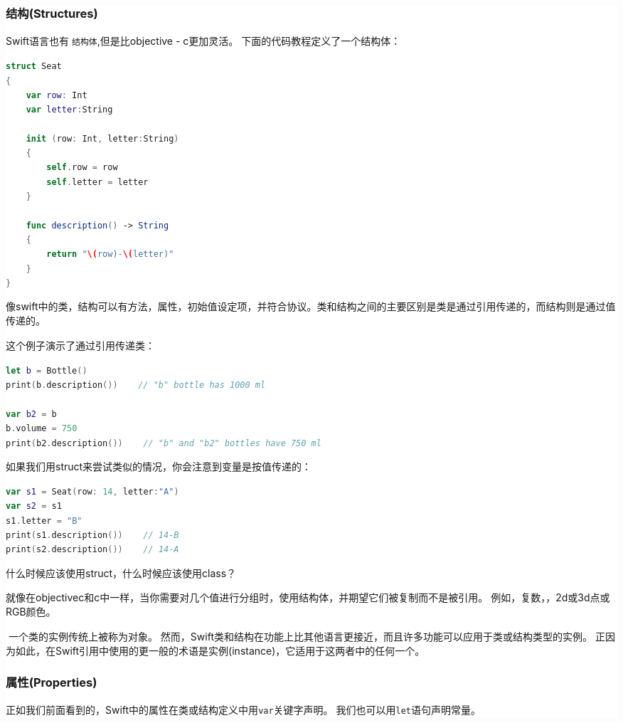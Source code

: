 ### 结构(Structures)

Swift语言也有 `结构体`,但是比objective - c更加灵活。 下面的代码教程定义了一个结构体：

```swift
struct Seat
{
    var row: Int
    var letter:String

    init (row: Int, letter:String)
    {
        self.row = row
        self.letter = letter
    }

    func description() -> String
    {
        return "\(row)-\(letter)"
    }
}
```

像swift中的类，结构可以有方法，属性，初始值设定项，并符合协议。类和结构之间的主要区别是类是通过引用传递的，而结构则是通过值传递的。

这个例子演示了通过引用传递类：

```swift
let b = Bottle()
print(b.description())    // "b" bottle has 1000 ml

var b2 = b
b.volume = 750
print(b2.description())    // "b" and "b2" bottles have 750 ml
```

如果我们用struct来尝试类似的情况，你会注意到变量是按值传递的：

```swift
var s1 = Seat(row: 14, letter:"A")
var s2 = s1
s1.letter = "B"
print(s1.description())    // 14-B
print(s2.description())    // 14-A
```

 什么时候应该使用struct，什么时候应该使用class？

​       就像在objectivec和c中一样，当你需要对几个值进行分组时，使用结构体，并期望它们被复制而不是被引用。 例如，复数，，2d或3d点或RGB颜色。

​       一个类的实例传统上被称为对象。 然而，Swift类和结构在功能上比其他语言更接近，而且许多功能可以应用于类或结构类型的实例。 正因为如此，在Swift引用中使用的更一般的术语是实例(instance)，它适用于这两者中的任何一个。

### 属性(Properties)

正如我们前面看到的，Swift中的属性在类或结构定义中用`var`关键字声明。 我们也可以用`let`语句声明常量。
